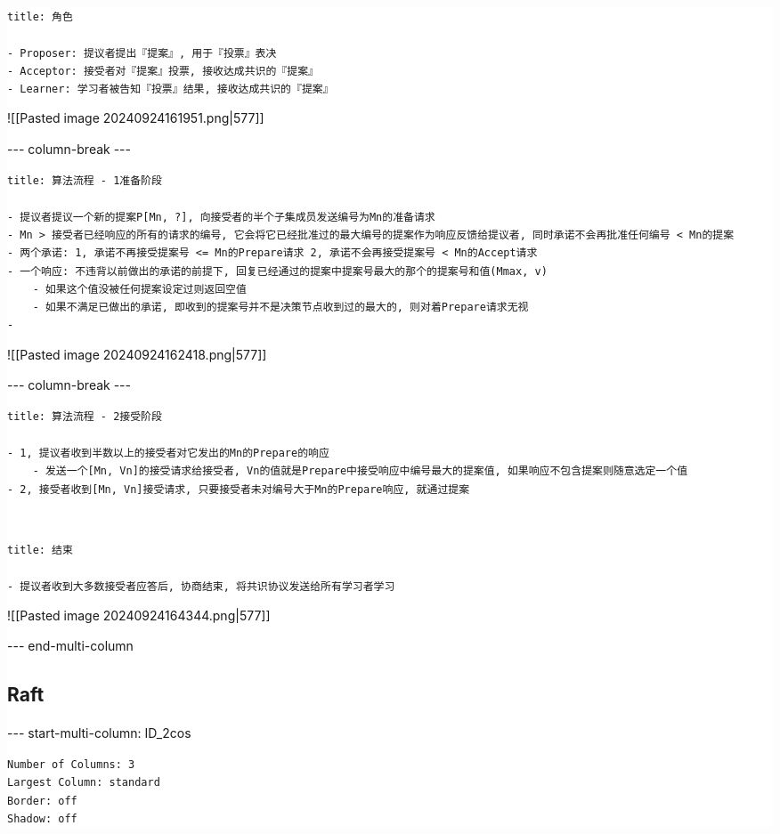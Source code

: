 ~~~ad-one
title: 角色

- Proposer: 提议者提出『提案』, 用于『投票』表决
- Acceptor: 接受者对『提案』投票, 接收达成共识的『提案』
- Learner: 学习者被告知『投票』结果, 接收达成共识的『提案』
~~~
![[Pasted image 20240924161951.png|577]]

--- column-break ---

~~~ad-two
title: 算法流程 - 1准备阶段

- 提议者提议一个新的提案P[Mn, ?], 向接受者的半个子集成员发送编号为Mn的准备请求
- Mn > 接受者已经响应的所有的请求的编号, 它会将它已经批准过的最大编号的提案作为响应反馈给提议者, 同时承诺不会再批准任何编号 < Mn的提案
- 两个承诺: 1, 承诺不再接受提案号 <= Mn的Prepare请求 2, 承诺不会再接受提案号 < Mn的Accept请求
- 一个响应: 不违背以前做出的承诺的前提下, 回复已经通过的提案中提案号最大的那个的提案号和值(Mmax, v)
	- 如果这个值没被任何提案设定过则返回空值
	- 如果不满足已做出的承诺, 即收到的提案号并不是决策节点收到过的最大的, 则对着Prepare请求无视
- 
~~~
![[Pasted image 20240924162418.png|577]]

--- column-break ---

~~~ad-three
title: 算法流程 - 2接受阶段

- 1, 提议者收到半数以上的接受者对它发出的Mn的Prepare的响应
	- 发送一个[Mn, Vn]的接受请求给接受者, Vn的值就是Prepare中接受响应中编号最大的提案值, 如果响应不包含提案则随意选定一个值
- 2, 接受者收到[Mn, Vn]接受请求, 只要接受者未对编号大于Mn的Prepare响应, 就通过提案
~~~
</br>

~~~ad-three
title: 结束

- 提议者收到大多数接受者应答后, 协商结束, 将共识协议发送给所有学习者学习
~~~
![[Pasted image 20240924164344.png|577]]

--- end-multi-column


## Raft

--- start-multi-column: ID_2cos
```column-settings
Number of Columns: 3
Largest Column: standard
Border: off
Shadow: off
```
